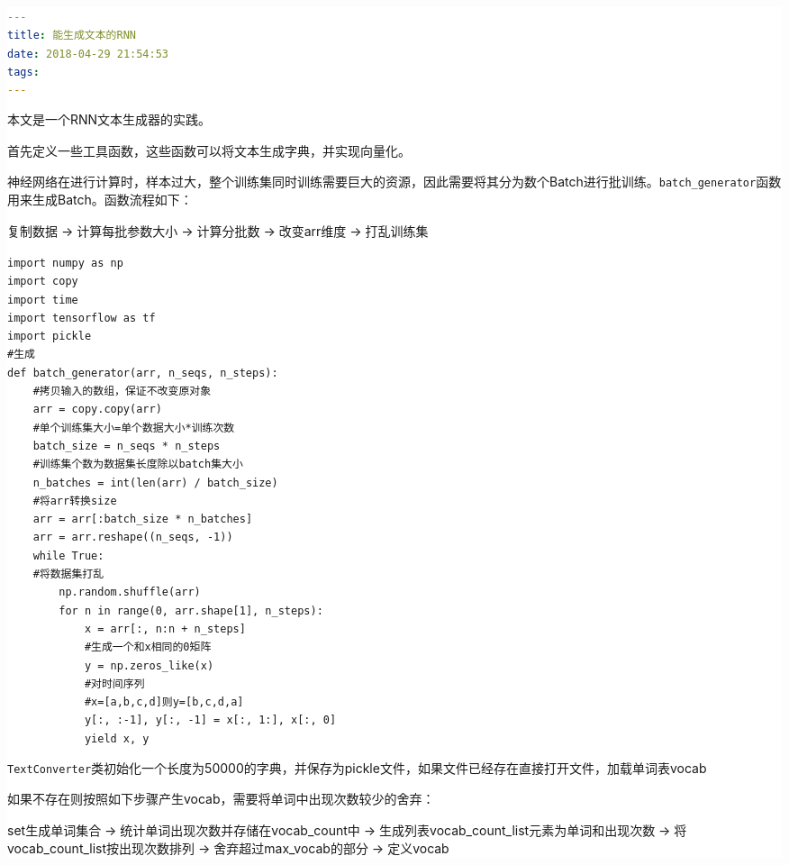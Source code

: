 ```yaml
---
title: 能生成文本的RNN
date: 2018-04-29 21:54:53
tags:
---
```


本文是一个RNN文本生成器的实践。



首先定义一些工具函数，这些函数可以将文本生成字典，并实现向量化。

神经网络在进行计算时，样本过大，整个训练集同时训练需要巨大的资源，因此需要将其分为数个Batch进行批训练。`batch_generator`函数用来生成Batch。函数流程如下：

复制数据 -> 计算每批参数大小 -> 计算分批数 ->  改变arr维度 -> 打乱训练集

```
import numpy as np
import copy
import time
import tensorflow as tf
import pickle
#生成
def batch_generator(arr, n_seqs, n_steps):
    #拷贝输入的数组，保证不改变原对象
    arr = copy.copy(arr)
    #单个训练集大小=单个数据大小*训练次数
    batch_size = n_seqs * n_steps
    #训练集个数为数据集长度除以batch集大小
    n_batches = int(len(arr) / batch_size)
    #将arr转换size
    arr = arr[:batch_size * n_batches]
    arr = arr.reshape((n_seqs, -1))
    while True:
    #将数据集打乱
        np.random.shuffle(arr)
        for n in range(0, arr.shape[1], n_steps):
            x = arr[:, n:n + n_steps]
            #生成一个和x相同的0矩阵
            y = np.zeros_like(x)
            #对时间序列
            #x=[a,b,c,d]则y=[b,c,d,a]
            y[:, :-1], y[:, -1] = x[:, 1:], x[:, 0]
            yield x, y
```



`TextConverter`类初始化一个长度为50000的字典，并保存为pickle文件，如果文件已经存在直接打开文件，加载单词表vocab

如果不存在则按照如下步骤产生vocab，需要将单词中出现次数较少的舍弃：

set生成单词集合 -> 统计单词出现次数并存储在vocab_count中 -> 生成列表vocab_count_list元素为单词和出现次数 -> 将vocab_count_list按出现次数排列 -> 舍弃超过max_vocab的部分 -> 定义vocab
